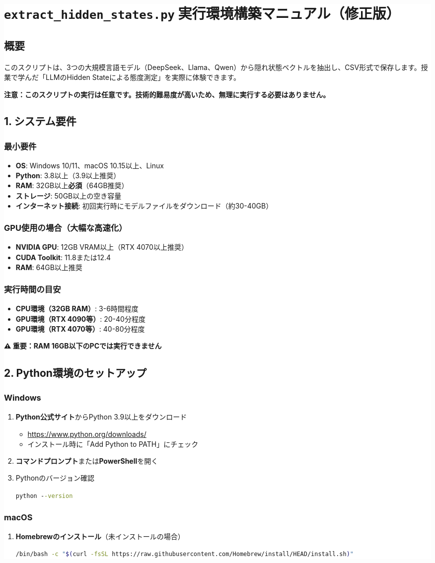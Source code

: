 # `extract_hidden_states.py` 実行環境構築マニュアル（修正版）

## 概要

このスクリプトは、3つの大規模言語モデル（DeepSeek、Llama、Qwen）から隠れ状態ベクトルを抽出し、CSV形式で保存します。授業で学んだ「LLMのHidden Stateによる態度測定」を実際に体験できます。

**注意：このスクリプトの実行は任意です。技術的難易度が高いため、無理に実行する必要はありません。**

## 1. システム要件

### 最小要件
- **OS**: Windows 10/11、macOS 10.15以上、Linux
- **Python**: 3.8以上（3.9以上推奨）
- **RAM**: 32GB以上**必須**（64GB推奨）
- **ストレージ**: 50GB以上の空き容量
- **インターネット接続**: 初回実行時にモデルファイルをダウンロード（約30-40GB）

### GPU使用の場合（大幅な高速化）
- **NVIDIA GPU**: 12GB VRAM以上（RTX 4070以上推奨）
- **CUDA Toolkit**: 11.8または12.4
- **RAM**: 64GB以上推奨

### 実行時間の目安
- **CPU環境（32GB RAM）**: 3-6時間程度
- **GPU環境（RTX 4090等）**: 20-40分程度
- **GPU環境（RTX 4070等）**: 40-80分程度

**⚠️ 重要：RAM 16GB以下のPCでは実行できません**

## 2. Python環境のセットアップ

### Windows

1. **Python公式サイト**からPython 3.9以上をダウンロード
   - https://www.python.org/downloads/
   - インストール時に「Add Python to PATH」にチェック

2. **コマンドプロンプト**または**PowerShell**を開く

3. Pythonのバージョン確認
   ```cmd
   python --version
   ```

### macOS

1. **Homebrewのインストール**（未インストールの場合）
   ```bash
   /bin/bash -c "$(curl -fsSL https://raw.githubusercontent.com/Homebrew/install/HEAD/install.sh)"
   ```
